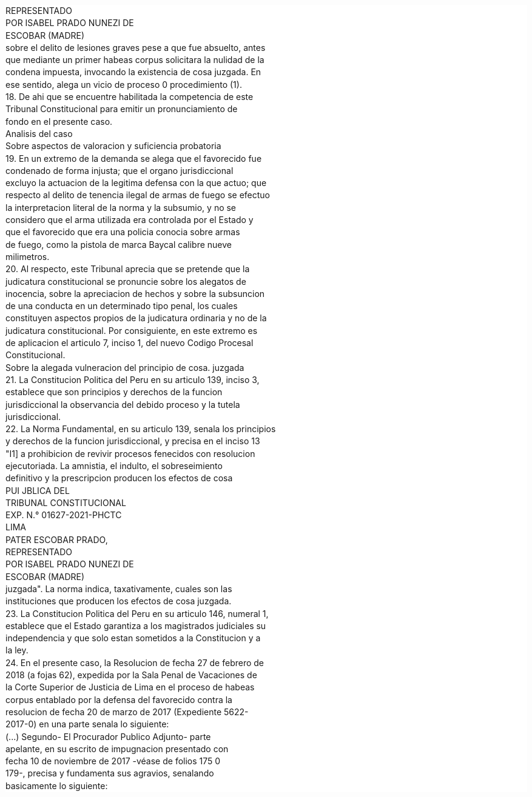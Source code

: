 REPRESENTADO  
POR ISABEL PRADO NUNEZI DE  
ESCOBAR (MADRE)  
sobre el delito de lesiones graves pese a que fue absuelto, antes  
que mediante un primer habeas corpus solicitara la nulidad de la  
condena impuesta, invocando la existencia de cosa juzgada. En  
ese sentido, alega un vicio de proceso 0 procedimiento (1).  
18. De ahi que se encuentre habilitada la competencia de este  
Tribunal Constitucional para emitir un pronunciamiento de  
fondo en el presente caso.  
Analisis del caso  
Sobre aspectos de valoracion y suficiencia probatoria  
19. En un extremo de la demanda se alega que el favorecido fue  
condenado de forma injusta; que el organo jurisdiccional  
excluyo la actuacion de la legitima defensa con la que actuo; que  
respecto al delito de tenencia ilegal de armas de fuego se efectuo  
la interpretacion literal de la norma y la subsumio, y no se  
considero que el arma utilizada era controlada por el Estado y  
que el favorecido que era una policia conocia sobre armas  
de fuego, como la pistola de marca Baycal calibre nueve  
milimetros.  
20. Al respecto, este Tribunal aprecia que se pretende que la  
judicatura constitucional se pronuncie sobre los alegatos de  
inocencia, sobre la apreciacion de hechos y sobre la subsuncion  
de una conducta en un determinado tipo penal, los cuales  
constituyen aspectos propios de la judicatura ordinaria y no de la  
judicatura constitucional. Por consiguiente, en este extremo es  
de aplicacion el articulo 7, inciso 1, del nuevo Codigo Procesal  
Constitucional.  
Sobre la alegada vulneracion del principio de cosa. juzgada  
21. La Constitucion Politica del Peru en su articulo 139, inciso 3,  
establece que son principios y derechos de la funcion  
jurisdiccional la observancia del debido proceso y la tutela  
jurisdiccional.  
22. La Norma Fundamental, en su articulo 139, senala los principios  
y derechos de la funcion jurisdiccional, y precisa en el inciso 13  
"I1] a prohibicion de revivir procesos fenecidos con resolucion  
ejecutoriada. La amnistia, el indulto, el sobreseimiento  
definitivo y la prescripcion producen los efectos de cosa  
PUI JBLICA DEL  
TRIBUNAL CONSTITUCIONAL  
EXP. N.° 01627-2021-PHCTC  
LIMA  
PATER ESCOBAR PRADO,  
REPRESENTADO  
POR ISABEL PRADO NUNEZI DE  
ESCOBAR (MADRE)  
juzgada". La norma indica, taxativamente, cuales son las  
instituciones que producen los efectos de cosa juzgada.  
23. La Constitucion Politica del Peru en su articulo 146, numeral 1,  
establece que el Estado garantiza a los magistrados judiciales su  
independencia y que solo estan sometidos a la Constitucion y a  
la ley.  
24. En el presente caso, la Resolucion de fecha 27 de febrero de  
2018 (a fojas 62), expedida por la Sala Penal de Vacaciones de  
la Corte Superior de Justicia de Lima en el proceso de habeas  
corpus entablado por la defensa del favorecido contra la  
resolucion de fecha 20 de marzo de 2017 (Expediente 5622-  
2017-0) en una parte senala lo siguiente:  
(...) Segundo- El Procurador Publico Adjunto- parte  
apelante, en su escrito de impugnacion presentado con  
fecha 10 de noviembre de 2017 -véase de folios 175 0  
179-, precisa y fundamenta sus agravios, senalando  
basicamente lo siguiente:  